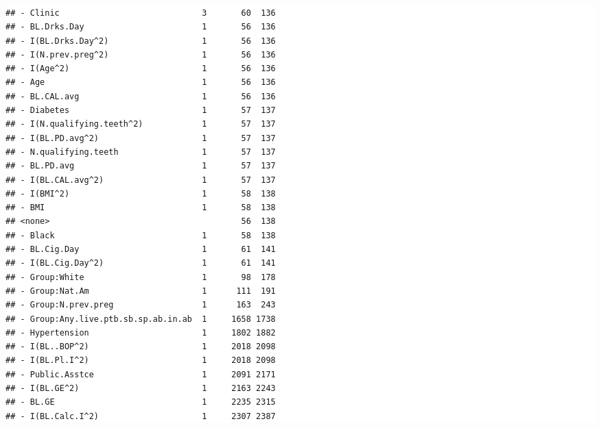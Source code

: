     ## - Clinic                             3       60  136
    ## - BL.Drks.Day                        1       56  136
    ## - I(BL.Drks.Day^2)                   1       56  136
    ## - I(N.prev.preg^2)                   1       56  136
    ## - I(Age^2)                           1       56  136
    ## - Age                                1       56  136
    ## - BL.CAL.avg                         1       56  136
    ## - Diabetes                           1       57  137
    ## - I(N.qualifying.teeth^2)            1       57  137
    ## - I(BL.PD.avg^2)                     1       57  137
    ## - N.qualifying.teeth                 1       57  137
    ## - BL.PD.avg                          1       57  137
    ## - I(BL.CAL.avg^2)                    1       57  137
    ## - I(BMI^2)                           1       58  138
    ## - BMI                                1       58  138
    ## <none>                                       56  138
    ## - Black                              1       58  138
    ## - BL.Cig.Day                         1       61  141
    ## - I(BL.Cig.Day^2)                    1       61  141
    ## - Group:White                        1       98  178
    ## - Group:Nat.Am                       1      111  191
    ## - Group:N.prev.preg                  1      163  243
    ## - Group:Any.live.ptb.sb.sp.ab.in.ab  1     1658 1738
    ## - Hypertension                       1     1802 1882
    ## - I(BL..BOP^2)                       1     2018 2098
    ## - I(BL.Pl.I^2)                       1     2018 2098
    ## - Public.Asstce                      1     2091 2171
    ## - I(BL.GE^2)                         1     2163 2243
    ## - BL.GE                              1     2235 2315
    ## - I(BL.Calc.I^2)                     1     2307 2387